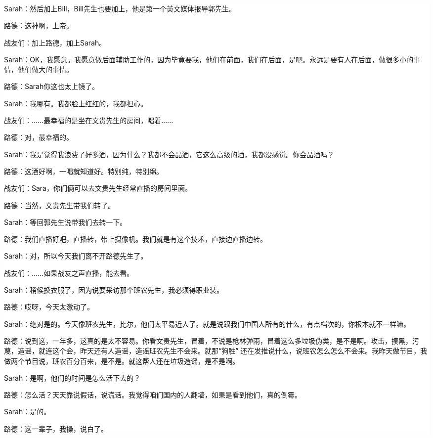 
Sarah：然后加上Bill，Bill先生也要加上，他是第一个英文媒体报导郭先生。


路德：这神啊，上帝。


战友们：加上路德，加上Sarah。


Sarah：OK，我愿意。我愿意做后面辅助工作的，因为毕竟要我，他们在前面，我们在后面，是吧。永远是要有人在后面，做很多小的事情，他们做大的事情。


路德：Sarah你这也太上镜了。


Sarah：我哪有。我都脸上红红的，我都担心。


战友们：……最幸福的是坐在文贵先生的房间，喝着……


路德：对，最幸福的。


Sarah：我是觉得我浪费了好多酒，因为什么？我都不会品酒，它这么高级的酒，我都没感觉。你会品酒吗？


路德：这酒好啊，一喝就知道好。特别纯，特别绵。


战友们：Sara，你们俩可以去文贵先生经常直播的房间里面。


路德：当然，文贵先生带我们转了。


Sarah：等回郭先生说带我们去转一下。


路德：我们直播好吧，直播转，带上摄像机。我们就是有这个技术，直接边直播边转。


Sarah：对，所以今天我们离不开路德先生了。


战友们：……如果战友之声直播，能去看。


Sarah：稍候换衣服了，因为说要采访那个班农先生，我必须得职业装。


路德：哎呀，今天太激动了。


Sarah：绝对是的。今天像班农先生，比尔，他们太平易近人了。就是说跟我们中国人所有的什么，有点档次的，你根本就不一样嘛。


路德：说到这，一年多，这真的是太不容易。你看文贵先生，冒着，不说是枪林弹雨，冒着这么多垃圾伪类，是不是啊。攻击，摸黑，污蔑，造谣，就连这个会，昨天还有人造谣，造谣班农先生不会来。就那“狗胜” 还在发推说什么，说班农怎么怎么不会来。我昨天做节目，我做两个节目说，班农百分百来，是不是。就这帮人还在垃圾造谣，是不是啊。


Sarah：是啊，他们的时间是怎么活下去的？


路德：怎么活？天天靠说假话，说谎话。我觉得咱们国内的人翻墙，如果是看到他们，真的倒霉。


Sarah：是的。


路德：这一辈子，我操，说白了。
